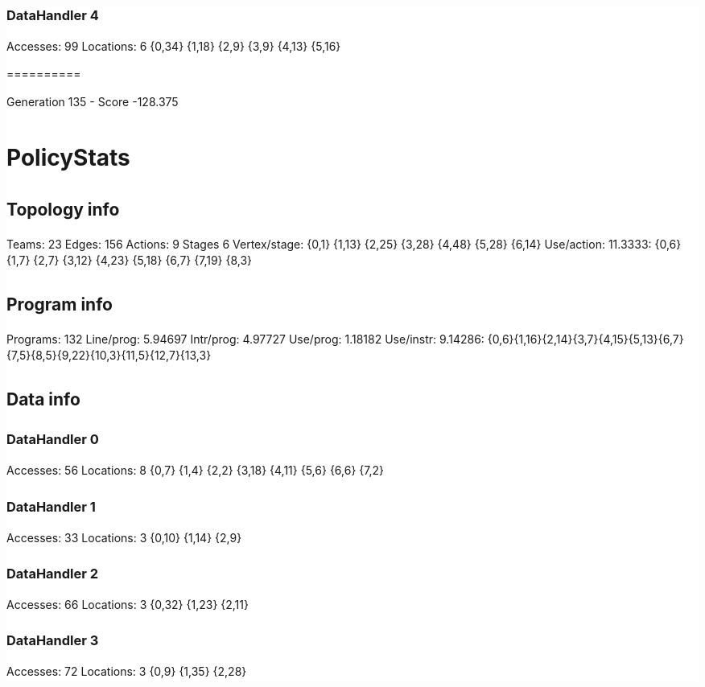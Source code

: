 ### DataHandler 4
Accesses:	99
Locations:	6
{0,34} {1,18} {2,9} {3,9} {4,13} {5,16} 


==========

Generation 135 - Score -128.375

# PolicyStats
## Topology info
Teams:		23
Edges:		156
Actions:	9
Stages		6
Vertex/stage:	{0,1} {1,13} {2,25} {3,28} {4,48} {5,28} {6,14} 
Use/action:	11.3333: {0,6} {1,7} {2,7} {3,12} {4,23} {5,18} {6,7} {7,19} {8,3} 

## Program info
Programs:	132
Line/prog:	5.94697
Intr/prog:	4.97727
Use/prog:	1.18182
Use/instr:	9.14286: {0,6}{1,16}{2,14}{3,7}{4,15}{5,13}{6,7}{7,5}{8,5}{9,22}{10,3}{11,5}{12,7}{13,3}

## Data info

### DataHandler 0
Accesses:	56
Locations:	8
{0,7} {1,4} {2,2} {3,18} {4,11} {5,6} {6,6} {7,2} 

### DataHandler 1
Accesses:	33
Locations:	3
{0,10} {1,14} {2,9} 

### DataHandler 2
Accesses:	66
Locations:	3
{0,32} {1,23} {2,11} 

### DataHandler 3
Accesses:	72
Locations:	3
{0,9} {1,35} {2,28} 
